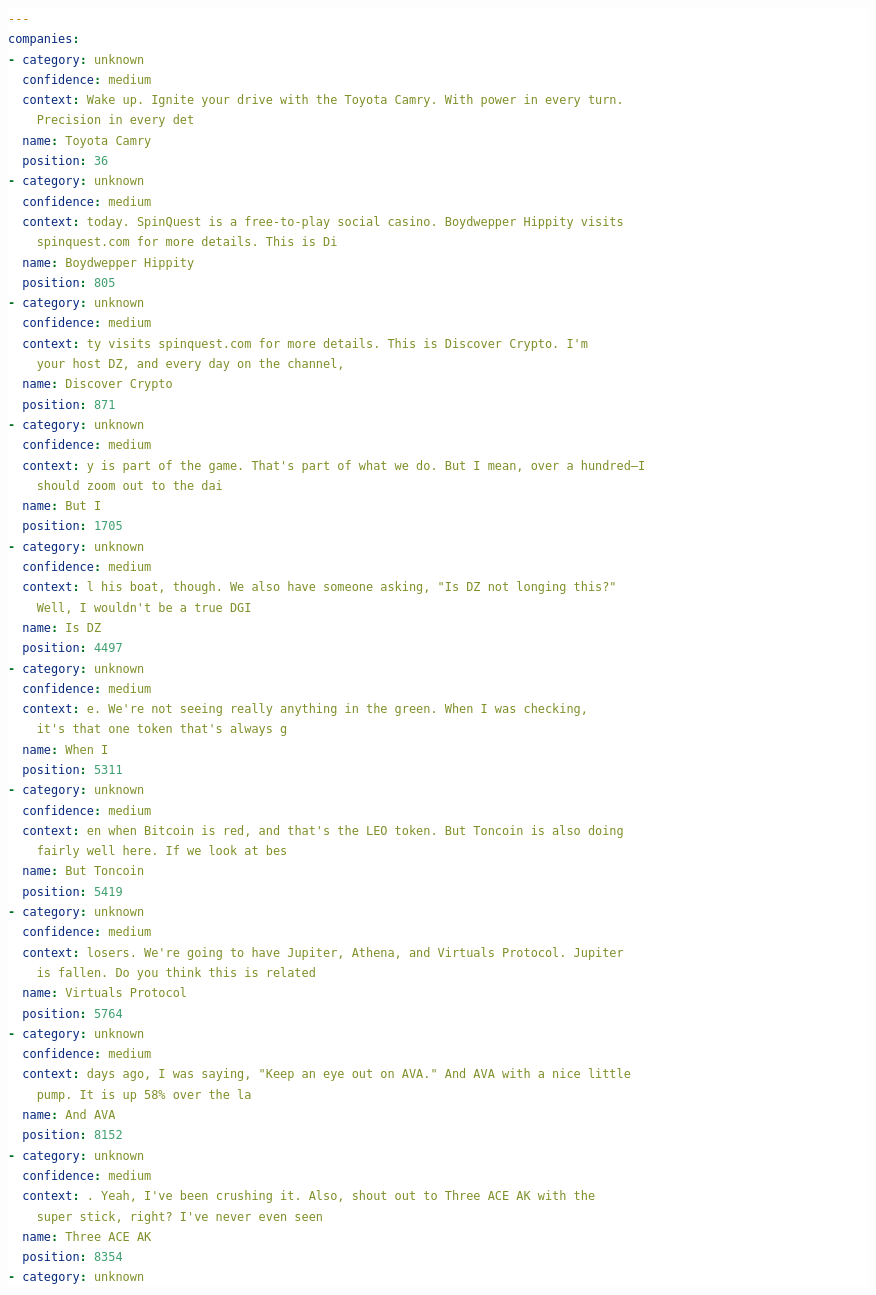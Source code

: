 ```yaml
---
companies:
- category: unknown
  confidence: medium
  context: Wake up. Ignite your drive with the Toyota Camry. With power in every turn.
    Precision in every det
  name: Toyota Camry
  position: 36
- category: unknown
  confidence: medium
  context: today. SpinQuest is a free-to-play social casino. Boydwepper Hippity visits
    spinquest.com for more details. This is Di
  name: Boydwepper Hippity
  position: 805
- category: unknown
  confidence: medium
  context: ty visits spinquest.com for more details. This is Discover Crypto. I'm
    your host DZ, and every day on the channel,
  name: Discover Crypto
  position: 871
- category: unknown
  confidence: medium
  context: y is part of the game. That's part of what we do. But I mean, over a hundred—I
    should zoom out to the dai
  name: But I
  position: 1705
- category: unknown
  confidence: medium
  context: l his boat, though. We also have someone asking, "Is DZ not longing this?"
    Well, I wouldn't be a true DGI
  name: Is DZ
  position: 4497
- category: unknown
  confidence: medium
  context: e. We're not seeing really anything in the green. When I was checking,
    it's that one token that's always g
  name: When I
  position: 5311
- category: unknown
  confidence: medium
  context: en when Bitcoin is red, and that's the LEO token. But Toncoin is also doing
    fairly well here. If we look at bes
  name: But Toncoin
  position: 5419
- category: unknown
  confidence: medium
  context: losers. We're going to have Jupiter, Athena, and Virtuals Protocol. Jupiter
    is fallen. Do you think this is related
  name: Virtuals Protocol
  position: 5764
- category: unknown
  confidence: medium
  context: days ago, I was saying, "Keep an eye out on AVA." And AVA with a nice little
    pump. It is up 58% over the la
  name: And AVA
  position: 8152
- category: unknown
  confidence: medium
  context: . Yeah, I've been crushing it. Also, shout out to Three ACE AK with the
    super stick, right? I've never even seen
  name: Three ACE AK
  position: 8354
- category: unknown
```